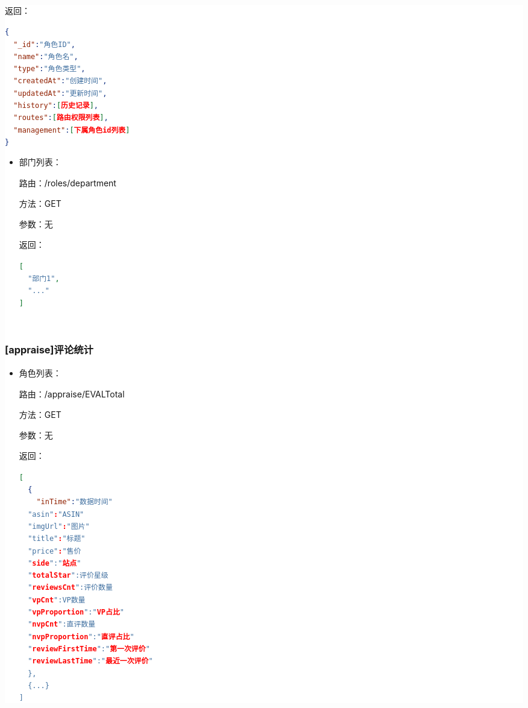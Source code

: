   返回：

  ```json
  {
    "_id":"角色ID",
    "name":"角色名",
    "type":"角色类型",
    "createdAt":"创建时间",
    "updatedAt":"更新时间",
    "history":[历史记录],
    "routes":[路由权限列表],
    "management":[下属角色id列表]
  }
  ```



- 部门列表：

  路由：/roles/department

  方法：GET

  参数：无

  返回：

  ```json
  [
    "部门1",
    "..."
  ]
  ```

  ​
### [appraise]评论统计

- 角色列表：

  路由：/appraise/EVALTotal

  方法：GET

  参数：无

  返回：

  ```json
  [
    {
      "inTime":"数据时间"
  	"asin":"ASIN"
  	"imgUrl":"图片"
  	"title":"标题"
  	"price":"售价
  	"side":"站点"
  	"totalStar":评价星级
  	"reviewsCnt":评价数量
  	"vpCnt":VP数量
  	"vpProportion":"VP占比"
  	"nvpCnt":直评数量
  	"nvpProportion":"直评占比"
  	"reviewFirstTime":"第一次评价"
  	"reviewLastTime":"最近一次评价"
    },
    {...}
  ]
  ```
